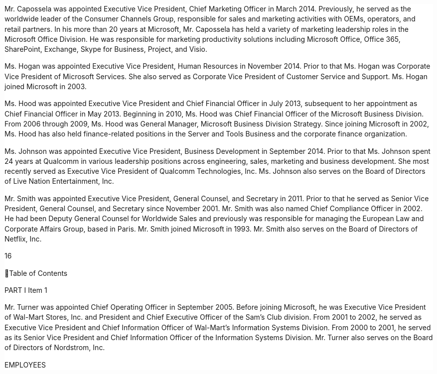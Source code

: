 Mr. Capossela was appointed Executive Vice President, Chief Marketing Officer in March 2014. Previously, he served as the worldwide leader of
the Consumer Channels Group, responsible for sales and marketing activities with OEMs, operators, and retail partners. In his more than 20 years
at  Microsoft,  Mr.  Capossela  has  held  a  variety  of  marketing  leadership  roles  in  the  Microsoft  Office  Division.  He  was  responsible  for  marketing
productivity solutions including Microsoft Office, Office 365, SharePoint, Exchange, Skype for Business, Project, and Visio.

Ms. Hogan was appointed Executive Vice President, Human Resources in November 2014. Prior to that Ms. Hogan was Corporate Vice President
of Microsoft Services. She also served as Corporate Vice President of Customer Service and Support. Ms. Hogan joined Microsoft in 2003.

Ms.  Hood  was  appointed  Executive  Vice  President  and  Chief  Financial  Officer  in  July  2013,  subsequent  to  her  appointment  as  Chief  Financial
Officer  in  May  2013.  Beginning  in  2010,  Ms.  Hood  was  Chief  Financial  Officer  of  the  Microsoft  Business  Division.  From  2006  through  2009,
Ms.  Hood  was  General  Manager,  Microsoft  Business  Division  Strategy.  Since  joining  Microsoft  in  2002,  Ms.  Hood  has  also  held  finance-related
positions in the Server and Tools Business and the corporate finance organization.

Ms.  Johnson  was  appointed  Executive  Vice  President,  Business  Development  in  September  2014.  Prior  to  that  Ms.  Johnson  spent  24  years  at
Qualcomm  in  various  leadership  positions  across  engineering,  sales,  marketing  and  business  development.  She  most  recently  served  as
Executive Vice President of Qualcomm Technologies, Inc. Ms. Johnson also serves on the Board of Directors of Live Nation Entertainment, Inc.

Mr.  Smith  was  appointed  Executive  Vice  President,  General  Counsel,  and  Secretary  in  2011.  Prior  to  that  he  served  as  Senior  Vice  President,
General  Counsel,  and  Secretary  since  November  2001.  Mr.  Smith  was  also  named  Chief  Compliance  Officer  in  2002.  He  had  been  Deputy
General  Counsel  for  Worldwide  Sales  and  previously  was  responsible  for  managing  the  European  Law  and  Corporate  Affairs  Group,  based  in
Paris. Mr. Smith joined Microsoft in 1993. Mr. Smith also serves on the Board of Directors of Netflix, Inc.

16

Table of Contents

PART I
Item 1

Mr.  Turner  was  appointed  Chief  Operating  Officer  in  September  2005.  Before  joining  Microsoft,  he  was  Executive  Vice  President  of  Wal-Mart
Stores, Inc. and President and Chief Executive Officer of the Sam’s Club division. From 2001 to 2002, he served as Executive Vice President and
Chief  Information  Officer  of  Wal-Mart’s  Information  Systems  Division.  From  2000  to  2001,  he  served  as  its  Senior  Vice  President  and  Chief
Information Officer of the Information Systems Division. Mr. Turner also serves on the Board of Directors of Nordstrom, Inc.

EMPLOYEES
